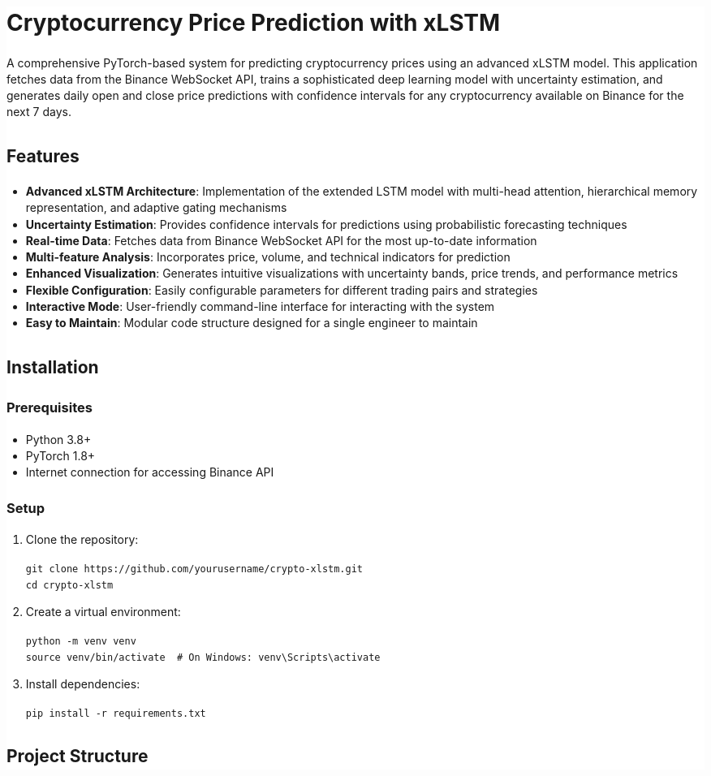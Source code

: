# Cryptocurrency Price Prediction with xLSTM

A comprehensive PyTorch-based system for predicting cryptocurrency prices using an advanced xLSTM model. This application fetches data from the Binance WebSocket API, trains a sophisticated deep learning model with uncertainty estimation, and generates daily open and close price predictions with confidence intervals for any cryptocurrency available on Binance for the next 7 days.

## Features

- **Advanced xLSTM Architecture**: Implementation of the extended LSTM model with multi-head attention, hierarchical memory representation, and adaptive gating mechanisms
- **Uncertainty Estimation**: Provides confidence intervals for predictions using probabilistic forecasting techniques
- **Real-time Data**: Fetches data from Binance WebSocket API for the most up-to-date information
- **Multi-feature Analysis**: Incorporates price, volume, and technical indicators for prediction
- **Enhanced Visualization**: Generates intuitive visualizations with uncertainty bands, price trends, and performance metrics
- **Flexible Configuration**: Easily configurable parameters for different trading pairs and strategies
- **Interactive Mode**: User-friendly command-line interface for interacting with the system
- **Easy to Maintain**: Modular code structure designed for a single engineer to maintain

## Installation

### Prerequisites

- Python 3.8+
- PyTorch 1.8+
- Internet connection for accessing Binance API

### Setup

1. Clone the repository:
   ```
   git clone https://github.com/yourusername/crypto-xlstm.git
   cd crypto-xlstm
   ```

2. Create a virtual environment:
   ```
   python -m venv venv
   source venv/bin/activate  # On Windows: venv\Scripts\activate
   ```

3. Install dependencies:
   ```
   pip install -r requirements.txt
   ```

## Project Structure
